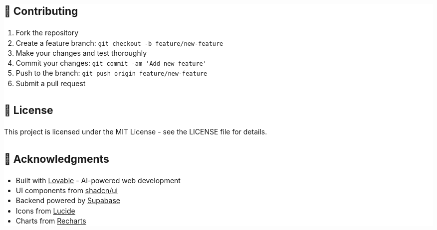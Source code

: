 ## 🤝 Contributing

1. Fork the repository
2. Create a feature branch: `git checkout -b feature/new-feature`
3. Make your changes and test thoroughly
4. Commit your changes: `git commit -am 'Add new feature'`
5. Push to the branch: `git push origin feature/new-feature`
6. Submit a pull request

## 📝 License

This project is licensed under the MIT License - see the LICENSE file for details.

## 🙏 Acknowledgments

- Built with [Lovable](https://lovable.dev) - AI-powered web development
- UI components from [shadcn/ui](https://ui.shadcn.com)
- Backend powered by [Supabase](https://supabase.com)
- Icons from [Lucide](https://lucide.dev)
- Charts from [Recharts](https://recharts.org)

